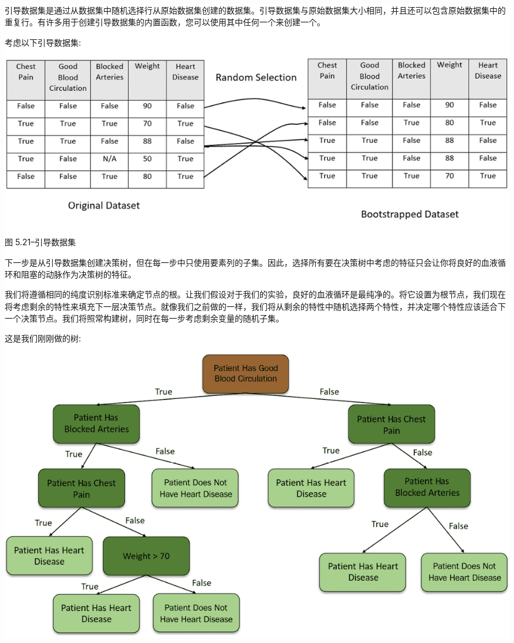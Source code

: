 引导数据集是通过从数据集中随机选择行从原始数据集创建的数据集。引导数据集与原始数据集大小相同，并且还可以包含原始数据集中的重复行。有许多用于创建引导数据集的内置函数，您可以使用其中任何一个来创建一个。

考虑以下引导数据集:

![Figure 5.21 – Bootstrapping dataset  ](img/B17298_05_020.jpg)

图 5.21–引导数据集

下一步是从引导数据集创建决策树，但在每一步中只使用要素列的子集。因此，选择所有要在决策树中考虑的特征只会让你将良好的血液循环和阻塞的动脉作为决策树的特征。

我们将遵循相同的纯度识别标准来确定节点的根。让我们假设对于我们的实验，良好的血液循环是最纯净的。将它设置为根节点，我们现在将考虑剩余的特性来填充下一层决策节点。就像我们之前做的一样，我们将从剩余的特性中随机选择两个特性，并决定哪个特性应该适合下一个决策节点。我们将照常构建树，同时在每一步考虑剩余变量的随机子集。

这是我们刚刚做的树:

![Figure 5.22 – First decision tree from the bootstrapped dataset  ](img/B17298_05_021.jpg)
